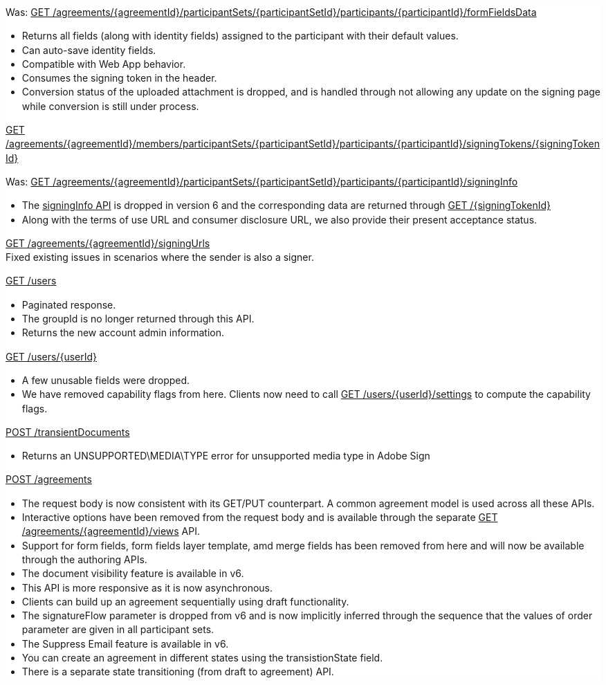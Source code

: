 Was: [GET /agreements/{agreementId}/participantSets/{participantSetId}/participants/{participantId}/formFieldsData](https://secure.echosign.com/public/docs/restapi/v5#!/agreements/getAgreementFormFieldsData)

- Returns all fields (along with identity fields) assigned to the participant with their default values.
- Can auto-save identity fields.
- Compatible with Web App behavior.
- Consumes the signing token in the header.
- Conversion status of the uploaded attachment is dropped, and is handled through not allowing any update on the signing page while conversion is still under process.

[GET /agreements/{agreementId}/members/participantSets/{participantSetId}/participants/{participantId}/signingTokens/{signingTokenId}](https://secure.echosign.com/public/docs/restapi/v6#!/agreements/getAgreementSigningToken)

Was: [GET /agreements/{agreementId}/participantSets/{participantSetId}/participants/{participantId}/signingInfo](https://secure.echosign.com/public/docs/restapi/v5#!/agreements/getAgreementSigningInfo)

- The [signingInfo API](https://secure.echosign.com/public/docs/restapi/v5#!/agreements/getAgreementSigningInfo) is dropped in version 6 and the corresponding data are returned through [GET /{signingTokenId}](https://secure.echosign.com/public/docs/restapi/v6#!/agreements/getAgreementSigningToken)
- Along with the terms of use URL and consumer disclosure URL, we also provide their present acceptance status.

[GET /agreements/{agreementId}/signingUrls](https://secure.echosign.com/public/docs/restapi/v5#!/agreements/getSigningUrl)  
Fixed existing issues in scenarios where the sender is also a signer.

[GET /users](https://secure.echosign.com/public/docs/restapi/v6#!/users/getUsers)

- Paginated response.
- The groupId is no longer returned through this API.
- Returns the new account admin information.

[GET /users/{userId}](https://secure.echosign.com/public/docs/restapi/v6#!/users/getUserDetail)

- A few unusable fields were dropped.
- We have removed capability flags from here. Clients now need to call [GET /users/{userId}/settings](https://secure.echosign.com/public/docs/restapi/v6#!/users/getUserSettings) to compute the capability flags.

[POST /transientDocuments](https://secure.na1.echosignawspreview.com/public/docs/restapi/v6#!/transientDocuments/createTransientDocument)

- Returns an UNSUPPORTED\MEDIA\TYPE error for unsupported media type in Adobe Sign

[POST /agreements](https://secure.na1.echosignawspreview.com/public/docs/restapi/v6#!/agreements/createAgreement)

- The request body is now consistent with its GET/PUT counterpart. A common agreement model is used across all these APIs.
- Interactive options have been removed from the request body and is available through the separate [GET /agreements/{agreementId}/views](https://secure.na1.echosignawspreview.com/public/docs/restapi/v6#!/agreements/getAgreementView) API.
- Support for form fields, form fields layer template, amd merge fields has been removed from here and will now be available through the authoring APIs.
- The document visibility feature is available in v6.
- This API is more responsive as it is now asynchronous.
- Clients can build up an agreement sequentially using draft functionality.
- The signatureFlow parameter is dropped from v6 and is now implicitly inferred through the sequence that the values of order parameter are given in all participant sets.
- The Suppress Email feature is available in v6.
- You can create an agreement in different states using the transistionState field.
- There is a separate state transitioning (from draft to agreement) API.
